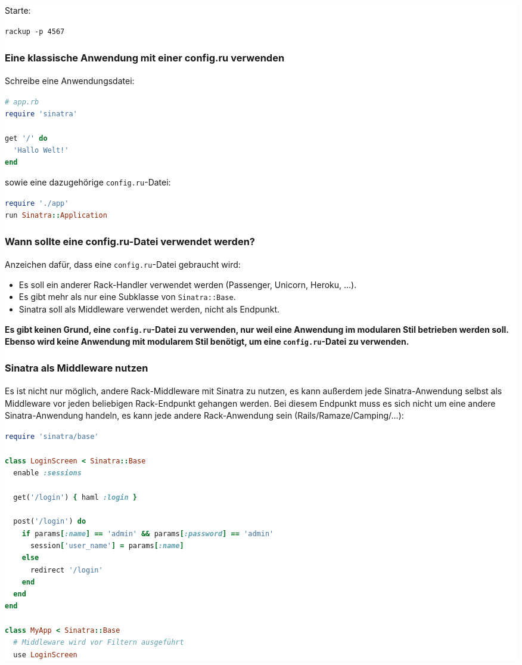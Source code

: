 Starte:

```
rackup -p 4567
```

### Eine klassische Anwendung mit einer config.ru verwenden

Schreibe eine Anwendungsdatei:

```ruby
# app.rb
require 'sinatra'

get '/' do
  'Hallo Welt!'
end
```

sowie eine dazugehörige `config.ru`-Datei:

```ruby
require './app'
run Sinatra::Application
```

### Wann sollte eine config.ru-Datei verwendet werden?

Anzeichen dafür, dass eine `config.ru`-Datei gebraucht wird:

*   Es soll ein anderer Rack-Handler verwendet werden (Passenger, Unicorn,
    Heroku, ...).
*   Es gibt mehr als nur eine Subklasse von `Sinatra::Base`.
*   Sinatra soll als Middleware verwendet werden, nicht als Endpunkt.


**Es gibt keinen Grund, eine `config.ru`-Datei zu verwenden, nur weil eine
Anwendung im modularen Stil betrieben werden soll. Ebenso wird keine Anwendung
mit modularem Stil benötigt, um eine `config.ru`-Datei zu verwenden.**

### Sinatra als Middleware nutzen

Es ist nicht nur möglich, andere Rack-Middleware mit Sinatra zu nutzen, es
kann außerdem jede Sinatra-Anwendung selbst als Middleware vor jeden
beliebigen Rack-Endpunkt gehangen werden. Bei diesem Endpunkt muss es sich
nicht um eine andere Sinatra-Anwendung handeln, es kann jede andere
Rack-Anwendung sein (Rails/Ramaze/Camping/...):

```ruby
require 'sinatra/base'

class LoginScreen < Sinatra::Base
  enable :sessions

  get('/login') { haml :login }

  post('/login') do
    if params[:name] == 'admin' && params[:password] == 'admin'
      session['user_name'] = params[:name]
    else
      redirect '/login'
    end
  end
end

class MyApp < Sinatra::Base
  # Middleware wird vor Filtern ausgeführt
  use LoginScreen

```